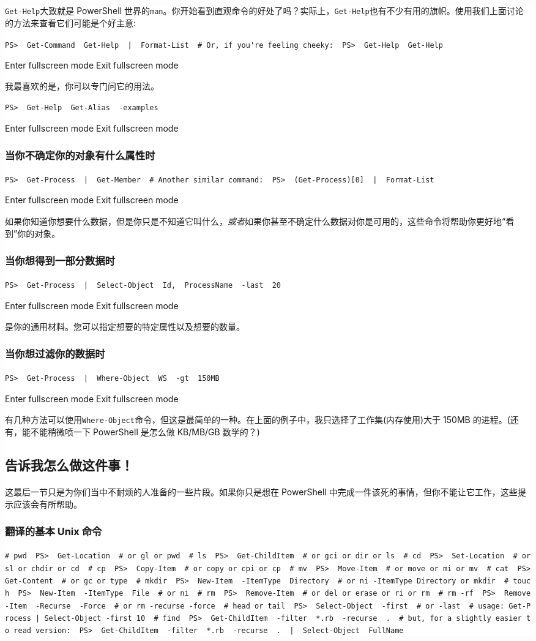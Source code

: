 `Get-Help`大致就是 PowerShell 世界的`man`。你开始看到直观命令的好处了吗？实际上，`Get-Help`也有不少有用的旗帜。使用我们上面讨论的方法来查看它们可能是个好主意:

```
PS>  Get-Command  Get-Help  |  Format-List  # Or, if you're feeling cheeky:  PS>  Get-Help  Get-Help 
```

Enter fullscreen mode Exit fullscreen mode

我最喜欢的是，你可以专门问它的用法。

```
PS>  Get-Help  Get-Alias  -examples 
```

Enter fullscreen mode Exit fullscreen mode

### 当你不确定你的对象有什么属性时

```
PS>  Get-Process  |  Get-Member  # Another similar command:  PS>  (Get-Process)[0]  |  Format-List 
```

Enter fullscreen mode Exit fullscreen mode

如果你知道你想要什么数据，但是你只是不知道它叫什么，*或者*如果你甚至不确定什么数据对你是可用的，这些命令将帮助你更好地“看到”你的对象。

### 当你想得到一部分数据时

```
PS>  Get-Process  |  Select-Object  Id,  ProcessName  -last  20 
```

Enter fullscreen mode Exit fullscreen mode

是你的通用材料。您可以指定想要的特定属性以及想要的数量。

### 当你想过滤你的数据时

```
PS>  Get-Process  |  Where-Object  WS  -gt  150MB 
```

Enter fullscreen mode Exit fullscreen mode

有几种方法可以使用`Where-Object`命令，但这是最简单的一种。在上面的例子中，我只选择了工作集(内存使用)大于 150MB 的进程。(还有，能不能稍微喷一下 PowerShell 是怎么做 KB/MB/GB 数学的？)

## 告诉我怎么做这件事！

这最后一节只是为你们当中不耐烦的人准备的一些片段。如果你只是想在 PowerShell 中完成一件该死的事情，但你不能让它工作，这些提示应该会有所帮助。

### 翻译的基本 Unix 命令

```
# pwd  PS>  Get-Location  # or gl or pwd  # ls  PS>  Get-ChildItem  # or gci or dir or ls  # cd  PS>  Set-Location  # or sl or chdir or cd  # cp  PS>  Copy-Item  # or copy or cpi or cp  # mv  PS>  Move-Item  # or move or mi or mv  # cat  PS>  Get-Content  # or gc or type  # mkdir  PS>  New-Item  -ItemType  Directory  # or ni -ItemType Directory or mkdir  # touch  PS>  New-Item  -ItemType  File  # or ni  # rm  PS>  Remove-Item  # or del or erase or ri or rm  # rm -rf  PS>  Remove-Item  -Recurse  -Force  # or rm -recurse -force  # head or tail  PS>  Select-Object  -first  # or -last  # usage: Get-Process | Select-Object -first 10  # find  PS>  Get-ChildItem  -filter  *.rb  -recurse  .  # but, for a slightly easier to read version:  PS>  Get-ChildItem  -filter  *.rb  -recurse  .  |  Select-Object  FullName 
```
